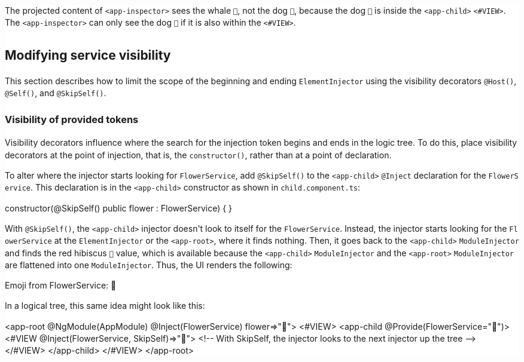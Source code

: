 </code-example>

The projected content of `<app-inspector>` sees the whale <code>&#x1F433;</code>, not the dog <code>&#x1F436;</code>, because the dog <code>&#x1F436;</code> is inside the `<app-child>` `<#VIEW>`.
The `<app-inspector>` can only see the dog <code>&#x1F436;</code> if it is also within the `<#VIEW>`.

<a id="modify-visibility"></a>

## Modifying service visibility

This section describes how to limit the scope of the beginning and ending `ElementInjector` using the visibility decorators `@Host()`, `@Self()`, and `@SkipSelf()`.

### Visibility of provided tokens

Visibility decorators influence where the search for the injection token begins and ends in the logic tree.
To do this, place visibility decorators at the point of injection, that is, the `constructor()`, rather than at a point of declaration.

To alter where the injector starts looking for `FlowerService`, add `@SkipSelf()` to the `<app-child>` `@Inject` declaration for the `FlowerService`.
This declaration is in the `<app-child>` constructor as shown in `child.component.ts`:

<code-example format="typescript" language="typescript">

constructor(&commat;SkipSelf() public flower : FlowerService) { }

</code-example>

With `@SkipSelf()`, the `<app-child>` injector doesn't look to itself for the `FlowerService`.
Instead, the injector starts looking for the `FlowerService` at the `ElementInjector` or the `<app-root>`, where it finds nothing.
Then, it goes back to the `<app-child>` `ModuleInjector` and finds the red hibiscus <code>&#x1F33A;</code> value, which is available because the `<app-child>` `ModuleInjector` and the `<app-root>` `ModuleInjector` are flattened into one `ModuleInjector`.
Thus, the UI renders the following:

<code-example format="output" hideCopy language="shell">

Emoji from FlowerService: &#x1F33A;

</code-example>

In a logical tree, this same idea might look like this:

<code-example format="html" language="html">

&lt;app-root &commat;NgModule(AppModule)
        &commat;Inject(FlowerService) flower=&gt;"&#x1F33A;"&gt;
  &lt;#VIEW&gt;
    &lt;app-child &commat;Provide(FlowerService="&#x1F33B;")&gt;
      &lt;#VIEW &commat;Inject(FlowerService, SkipSelf)=&gt;"&#x1F33A;"&gt;
        &lt;!-- With SkipSelf, the injector looks to the next injector up the tree --&gt;
      &lt;/#VIEW&gt;
    &lt;/app-child&gt;
  &lt;/#VIEW&gt;
&lt;/app-root&gt;
